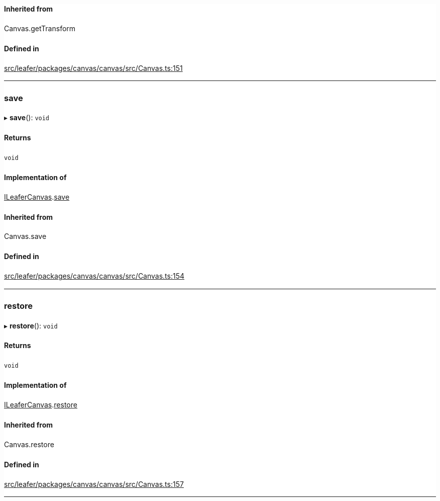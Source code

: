 #### Inherited from

Canvas.getTransform

#### Defined in

[src/leafer/packages/canvas/canvas/src/Canvas.ts:151](https://github.com/leaferjs/leafer/blob/95ff07e0d4def3c18ac6ce3fa51ec0d271dffaae/packages/canvas/canvas/src/Canvas.ts#L151)

___

### save

▸ **save**(): `void`

#### Returns

`void`

#### Implementation of

[ILeaferCanvas](../interfaces/ILeaferCanvas.md).[save](../interfaces/ILeaferCanvas.md#save)

#### Inherited from

Canvas.save

#### Defined in

[src/leafer/packages/canvas/canvas/src/Canvas.ts:154](https://github.com/leaferjs/leafer/blob/95ff07e0d4def3c18ac6ce3fa51ec0d271dffaae/packages/canvas/canvas/src/Canvas.ts#L154)

___

### restore

▸ **restore**(): `void`

#### Returns

`void`

#### Implementation of

[ILeaferCanvas](../interfaces/ILeaferCanvas.md).[restore](../interfaces/ILeaferCanvas.md#restore)

#### Inherited from

Canvas.restore

#### Defined in

[src/leafer/packages/canvas/canvas/src/Canvas.ts:157](https://github.com/leaferjs/leafer/blob/95ff07e0d4def3c18ac6ce3fa51ec0d271dffaae/packages/canvas/canvas/src/Canvas.ts#L157)

___
